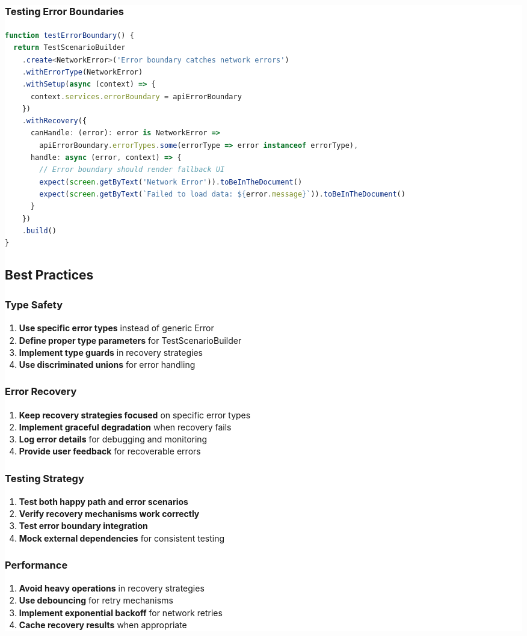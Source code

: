 ### Testing Error Boundaries

```typescript
function testErrorBoundary() {
  return TestScenarioBuilder
    .create<NetworkError>('Error boundary catches network errors')
    .withErrorType(NetworkError)
    .withSetup(async (context) => {
      context.services.errorBoundary = apiErrorBoundary
    })
    .withRecovery({
      canHandle: (error): error is NetworkError =>
        apiErrorBoundary.errorTypes.some(errorType => error instanceof errorType),
      handle: async (error, context) => {
        // Error boundary should render fallback UI
        expect(screen.getByText('Network Error')).toBeInTheDocument()
        expect(screen.getByText(`Failed to load data: ${error.message}`)).toBeInTheDocument()
      }
    })
    .build()
}
```

## Best Practices

### Type Safety

1. **Use specific error types** instead of generic Error
2. **Define proper type parameters** for TestScenarioBuilder
3. **Implement type guards** in recovery strategies
4. **Use discriminated unions** for error handling

### Error Recovery

1. **Keep recovery strategies focused** on specific error types
2. **Implement graceful degradation** when recovery fails
3. **Log error details** for debugging and monitoring
4. **Provide user feedback** for recoverable errors

### Testing Strategy

1. **Test both happy path and error scenarios**
2. **Verify recovery mechanisms work correctly**
3. **Test error boundary integration**
4. **Mock external dependencies** for consistent testing

### Performance

1. **Avoid heavy operations** in recovery strategies
2. **Use debouncing** for retry mechanisms
3. **Implement exponential backoff** for network retries
4. **Cache recovery results** when appropriate

